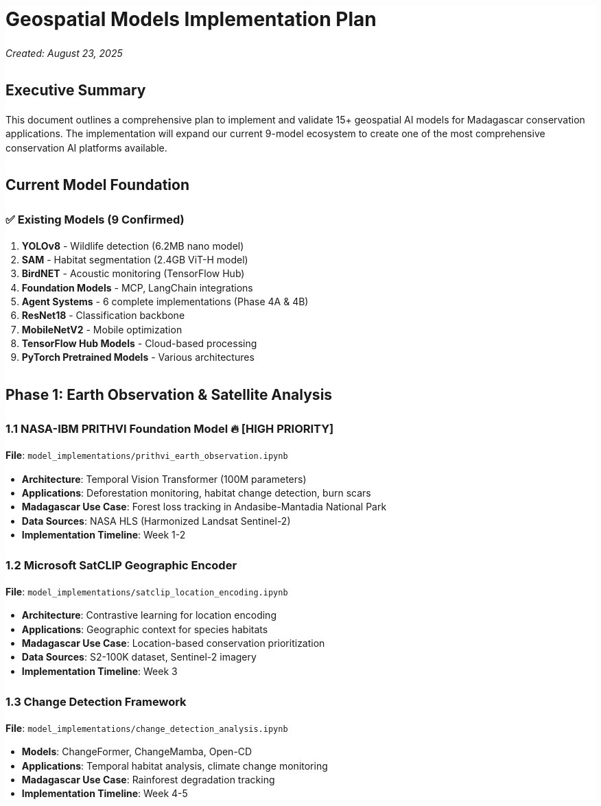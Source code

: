 # Geospatial Models Implementation Plan
*Created: August 23, 2025*

## Executive Summary

This document outlines a comprehensive plan to implement and validate 15+ geospatial AI models for Madagascar conservation applications. The implementation will expand our current 9-model ecosystem to create one of the most comprehensive conservation AI platforms available.

## Current Model Foundation

### ✅ Existing Models (9 Confirmed)
1. **YOLOv8** - Wildlife detection (6.2MB nano model)
2. **SAM** - Habitat segmentation (2.4GB ViT-H model)
3. **BirdNET** - Acoustic monitoring (TensorFlow Hub)
4. **Foundation Models** - MCP, LangChain integrations
5. **Agent Systems** - 6 complete implementations (Phase 4A & 4B)
6. **ResNet18** - Classification backbone
7. **MobileNetV2** - Mobile optimization
8. **TensorFlow Hub Models** - Cloud-based processing
9. **PyTorch Pretrained Models** - Various architectures

## Phase 1: Earth Observation & Satellite Analysis

### 1.1 NASA-IBM PRITHVI Foundation Model 🔥 **[HIGH PRIORITY]**
**File**: `model_implementations/prithvi_earth_observation.ipynb`
- **Architecture**: Temporal Vision Transformer (100M parameters)
- **Applications**: Deforestation monitoring, habitat change detection, burn scars
- **Madagascar Use Case**: Forest loss tracking in Andasibe-Mantadia National Park
- **Data Sources**: NASA HLS (Harmonized Landsat Sentinel-2)
- **Implementation Timeline**: Week 1-2

### 1.2 Microsoft SatCLIP Geographic Encoder
**File**: `model_implementations/satclip_location_encoding.ipynb`
- **Architecture**: Contrastive learning for location encoding
- **Applications**: Geographic context for species habitats
- **Madagascar Use Case**: Location-based conservation prioritization
- **Data Sources**: S2-100K dataset, Sentinel-2 imagery
- **Implementation Timeline**: Week 3

### 1.3 Change Detection Framework
**File**: `model_implementations/change_detection_analysis.ipynb`
- **Models**: ChangeFormer, ChangeMamba, Open-CD
- **Applications**: Temporal habitat analysis, climate change monitoring
- **Madagascar Use Case**: Rainforest degradation tracking
- **Implementation Timeline**: Week 4-5

